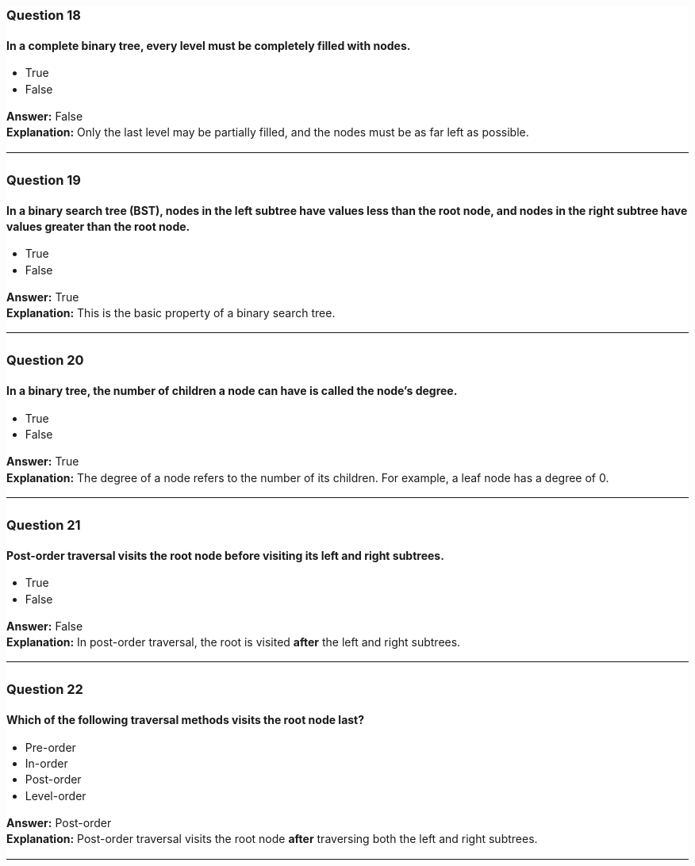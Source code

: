 ### **Question 18**  
**In a complete binary tree, every level must be completely filled with nodes.**  
- True  
- False  

**Answer:** False  
**Explanation:** Only the last level may be partially filled, and the nodes must be as far left as possible.

---

### **Question 19**  
**In a binary search tree (BST), nodes in the left subtree have values less than the root node, and nodes in the right subtree have values greater than the root node.**  
- True  
- False  

**Answer:** True  
**Explanation:** This is the basic property of a binary search tree.

---

### **Question 20**  
**In a binary tree, the number of children a node can have is called the node’s degree.**  
- True  
- False  

**Answer:** True  
**Explanation:** The degree of a node refers to the number of its children. For example, a leaf node has a degree of 0.

---

### **Question 21**  
**Post-order traversal visits the root node before visiting its left and right subtrees.**  
- True  
- False  


**Answer:** False  
**Explanation:** In post-order traversal, the root is visited **after** the left and right subtrees.

---

### **Question 22**  
**Which of the following traversal methods visits the root node last?**  
- Pre-order  
- In-order  
- Post-order  
- Level-order  

**Answer:** Post-order  
**Explanation:** Post-order traversal visits the root node **after** traversing both the left and right subtrees.

---